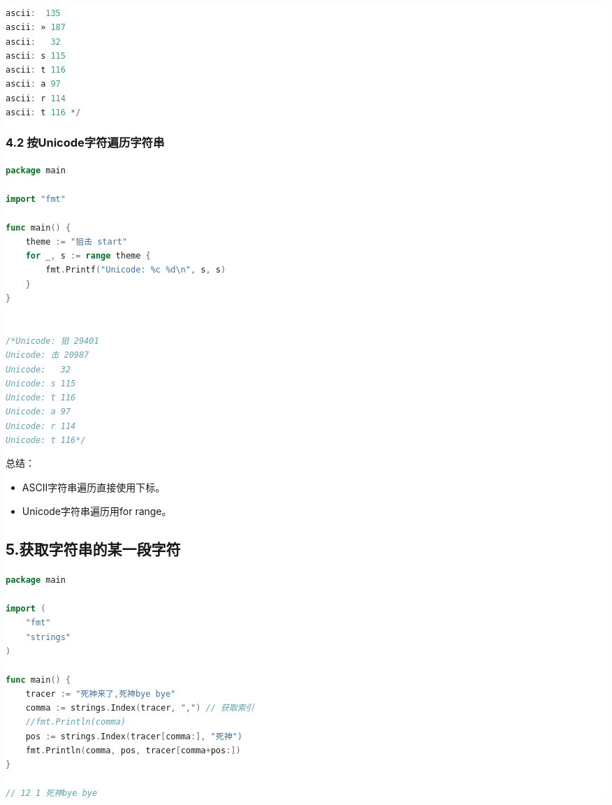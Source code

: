 ```go
ascii:  135
ascii: » 187
ascii:   32
ascii: s 115
ascii: t 116
ascii: a 97
ascii: r 114
ascii: t 116 */
```

### 4.2 按Unicode字符遍历字符串
```go
package main

import "fmt"

func main() {
	theme := "狙击 start"
	for _, s := range theme {
		fmt.Printf("Unicode: %c %d\n", s, s)
	}
}


/*Unicode: 狙 29401
Unicode: 击 20987
Unicode:   32
Unicode: s 115
Unicode: t 116
Unicode: a 97
Unicode: r 114
Unicode: t 116*/
```

总结：

- ASCII字符串遍历直接使用下标。

- Unicode字符串遍历用for range。



## 5.获取字符串的某一段字符

```go
package main

import (
	"fmt"
	"strings"
)

func main() {
	tracer := "死神来了,死神bye bye"
	comma := strings.Index(tracer, ",") // 获取索引
	//fmt.Println(comma)
	pos := strings.Index(tracer[comma:], "死神")
	fmt.Println(comma, pos, tracer[comma+pos:])
}

// 12 1 死神bye bye

```
